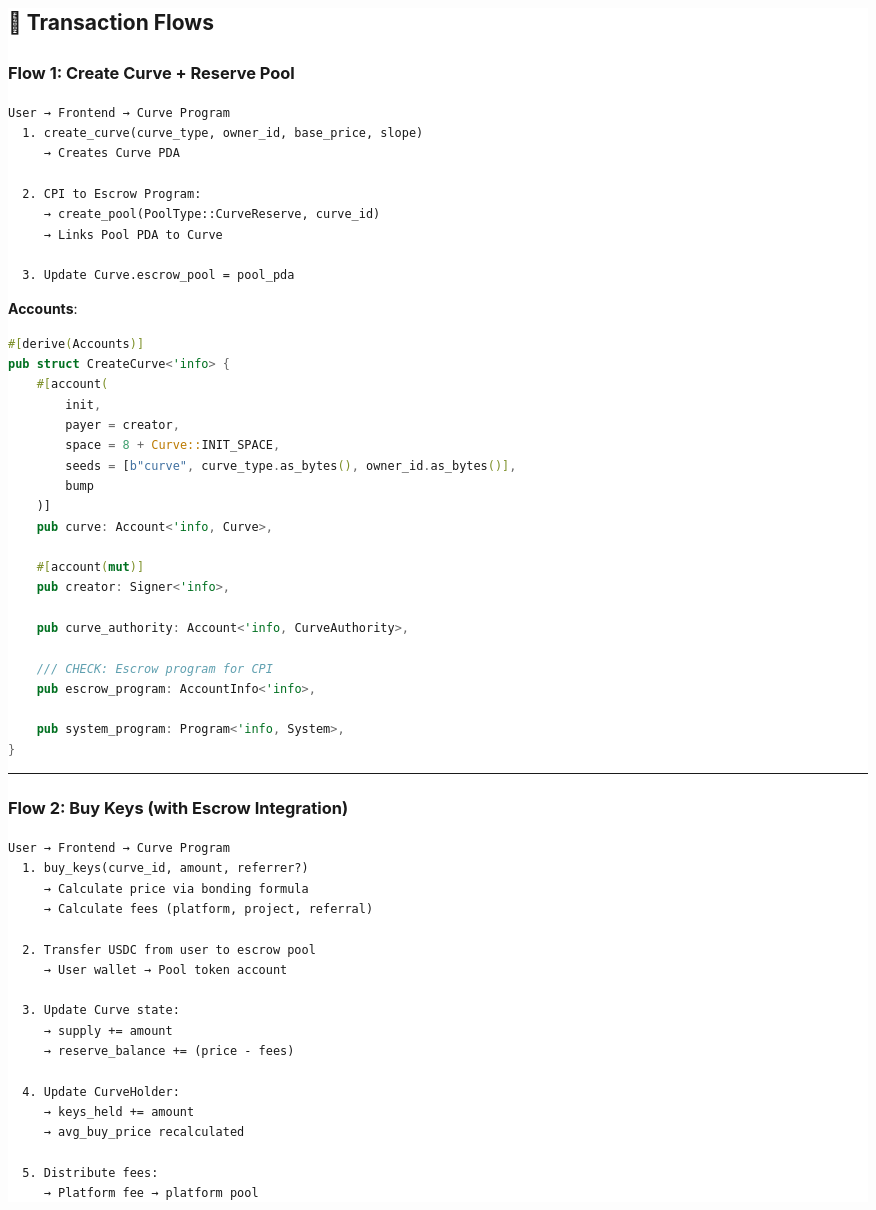 
## 🔄 Transaction Flows

### Flow 1: Create Curve + Reserve Pool

```
User → Frontend → Curve Program
  1. create_curve(curve_type, owner_id, base_price, slope)
     → Creates Curve PDA

  2. CPI to Escrow Program:
     → create_pool(PoolType::CurveReserve, curve_id)
     → Links Pool PDA to Curve

  3. Update Curve.escrow_pool = pool_pda
```

**Accounts**:
```rust
#[derive(Accounts)]
pub struct CreateCurve<'info> {
    #[account(
        init,
        payer = creator,
        space = 8 + Curve::INIT_SPACE,
        seeds = [b"curve", curve_type.as_bytes(), owner_id.as_bytes()],
        bump
    )]
    pub curve: Account<'info, Curve>,

    #[account(mut)]
    pub creator: Signer<'info>,

    pub curve_authority: Account<'info, CurveAuthority>,

    /// CHECK: Escrow program for CPI
    pub escrow_program: AccountInfo<'info>,

    pub system_program: Program<'info, System>,
}
```

---

### Flow 2: Buy Keys (with Escrow Integration)

```
User → Frontend → Curve Program
  1. buy_keys(curve_id, amount, referrer?)
     → Calculate price via bonding formula
     → Calculate fees (platform, project, referral)

  2. Transfer USDC from user to escrow pool
     → User wallet → Pool token account

  3. Update Curve state:
     → supply += amount
     → reserve_balance += (price - fees)

  4. Update CurveHolder:
     → keys_held += amount
     → avg_buy_price recalculated

  5. Distribute fees:
     → Platform fee → platform pool
```